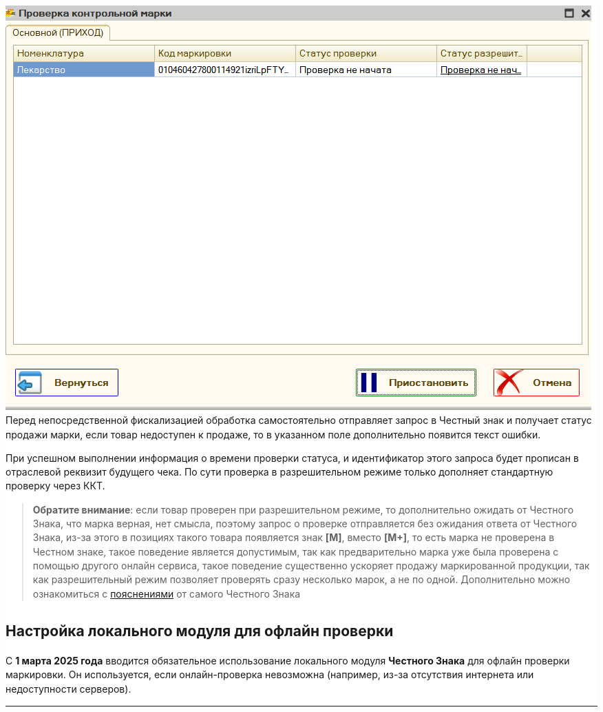 ![Форма проверки маркировки](media/check_access_mode_marking.png)
Перед непосредственной фискализацией обработка самостоятельно отправляет запрос в Честный знак и получает статус продажи марки, если товар недоступен к продаже, то в указанном поле дополнительно появится текст ошибки. 

При успешном выполнении информация о времени проверки статуса, и идентификатор этого запроса будет прописан в отраслевой реквизит будущего чека. По сути проверка в разрешительном режиме только дополняет стандартную проверку через ККТ.

> **Обратите внимание**: если товар проверен при разрешительном режиме, то дополнительно ожидать от Честного Знака, что марка верная, нет смысла, поэтому запрос о проверке отправляется без ожидания ответа от Честного Знака, из-за этого в позициях такого товара появляется знак **[M]**, вместо **[M+]**, то есть марка не проверена в Честном знаке, такое поведение является допустимым, так как предварительно марка уже была проверена с помощью другого онлайн сервиса, такое поведение существенно ускоряет продажу маркированной продукции, так как разрешительный режим позволяет проверять сразу несколько марок, а не по одной. Дополнительно можно ознакомиться с [пояснениями](https://markirovka.ru/knowledge/tovarnye-gruppy/obschie-voprosy-gis/znachenie-m-v-fiskalnykh-dokumentakh-chekakh) от самого Честного Знака 

## Настройка локального модуля для офлайн проверки

С **1 марта 2025 года** вводится обязательное использование локального модуля **Честного Знака** для офлайн проверки маркировки. Он используется, если онлайн-проверка невозможна (например, из-за отсутствия интернета или недоступности серверов).

---